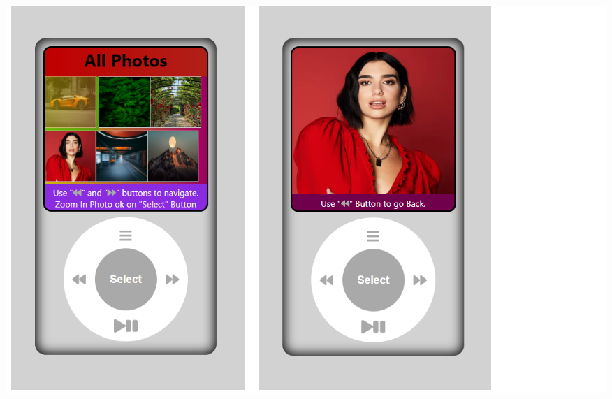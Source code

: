 <img src="/assets/photoAllipod.png" width="350px" height="550px"> <img src="/assets/photoZoomipod.png" width="350px" height="550px">
